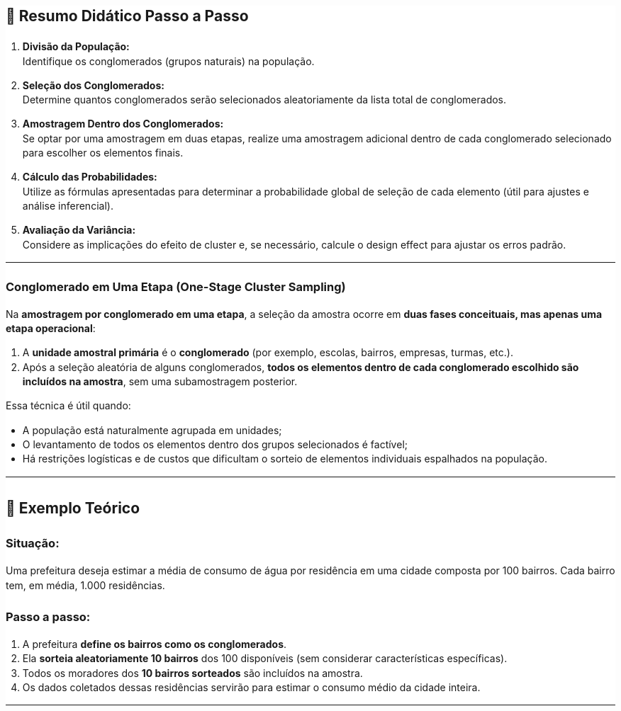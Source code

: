 
## 📝 Resumo Didático Passo a Passo

1. **Divisão da População:**  
   Identifique os conglomerados (grupos naturais) na população.

2. **Seleção dos Conglomerados:**  
   Determine quantos conglomerados serão selecionados aleatoriamente da lista total de conglomerados.

3. **Amostragem Dentro dos Conglomerados:**  
   Se optar por uma amostragem em duas etapas, realize uma amostragem adicional dentro de cada conglomerado selecionado para escolher os elementos finais.

4. **Cálculo das Probabilidades:**  
   Utilize as fórmulas apresentadas para determinar a probabilidade global de seleção de cada elemento (útil para ajustes e análise inferencial).

5. **Avaliação da Variância:**  
   Considere as implicações do efeito de cluster e, se necessário, calcule o design effect para ajustar os erros padrão.

---

### **Conglomerado em Uma Etapa (One-Stage Cluster Sampling)**

Na **amostragem por conglomerado em uma etapa**, a seleção da amostra ocorre em **duas fases conceituais, mas apenas uma etapa operacional**:

1. A **unidade amostral primária** é o **conglomerado** (por exemplo, escolas, bairros, empresas, turmas, etc.).
2. Após a seleção aleatória de alguns conglomerados, **todos os elementos dentro de cada conglomerado escolhido são incluídos na amostra**, sem uma subamostragem posterior.

Essa técnica é útil quando:
- A população está naturalmente agrupada em unidades;
- O levantamento de todos os elementos dentro dos grupos selecionados é factível;
- Há restrições logísticas e de custos que dificultam o sorteio de elementos individuais espalhados na população.

---

## 📘 Exemplo Teórico

### Situação:
Uma prefeitura deseja estimar a média de consumo de água por residência em uma cidade composta por 100 bairros. Cada bairro tem, em média, 1.000 residências.

### Passo a passo:
1. A prefeitura **define os bairros como os conglomerados**.
2. Ela **sorteia aleatoriamente 10 bairros** dos 100 disponíveis (sem considerar características específicas).
3. Todos os moradores dos **10 bairros sorteados** são incluídos na amostra.
4. Os dados coletados dessas residências servirão para estimar o consumo médio da cidade inteira.

---